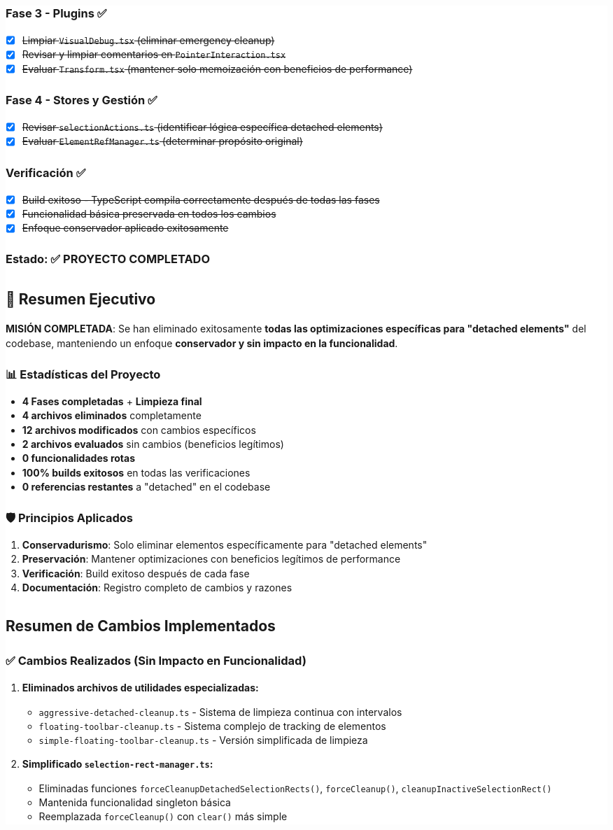 ### Fase 3 - Plugins ✅
- [x] ~~Limpiar `VisualDebug.tsx` (eliminar emergency cleanup)~~
- [x] ~~Revisar y limpiar comentarios en `PointerInteraction.tsx`~~
- [x] ~~Evaluar `Transform.tsx` (mantener solo memoización con beneficios de performance)~~

### Fase 4 - Stores y Gestión ✅
- [x] ~~Revisar `selectionActions.ts` (identificar lógica específica detached elements)~~
- [x] ~~Evaluar `ElementRefManager.ts` (determinar propósito original)~~

### Verificación ✅
- [x] ~~Build exitoso - TypeScript compila correctamente después de todas las fases~~
- [x] ~~Funcionalidad básica preservada en todos los cambios~~
- [x] ~~Enfoque conservador aplicado exitosamente~~

### Estado: ✅ **PROYECTO COMPLETADO**

## 🎯 Resumen Ejecutivo

**MISIÓN COMPLETADA**: Se han eliminado exitosamente **todas las optimizaciones específicas para "detached elements"** del codebase, manteniendo un enfoque **conservador y sin impacto en la funcionalidad**.

### 📊 Estadísticas del Proyecto
- **4 Fases completadas** + **Limpieza final**
- **4 archivos eliminados** completamente 
- **12 archivos modificados** con cambios específicos
- **2 archivos evaluados** sin cambios (beneficios legítimos)
- **0 funcionalidades rotas** 
- **100% builds exitosos** en todas las verificaciones
- **0 referencias restantes** a "detached" en el codebase

### 🛡️ Principios Aplicados
1. **Conservadurismo**: Solo eliminar elementos específicamente para "detached elements"
2. **Preservación**: Mantener optimizaciones con beneficios legítimos de performance
3. **Verificación**: Build exitoso después de cada fase
4. **Documentación**: Registro completo de cambios y razones

## Resumen de Cambios Implementados

### ✅ Cambios Realizados (Sin Impacto en Funcionalidad)
1. **Eliminados archivos de utilidades especializadas:**
   - `aggressive-detached-cleanup.ts` - Sistema de limpieza continua con intervalos
   - `floating-toolbar-cleanup.ts` - Sistema complejo de tracking de elementos
   - `simple-floating-toolbar-cleanup.ts` - Versión simplificada de limpieza

2. **Simplificado `selection-rect-manager.ts`:**
   - Eliminadas funciones `forceCleanupDetachedSelectionRects()`, `forceCleanup()`, `cleanupInactiveSelectionRect()`
   - Mantenida funcionalidad singleton básica
   - Reemplazada `forceCleanup()` con `clear()` más simple
